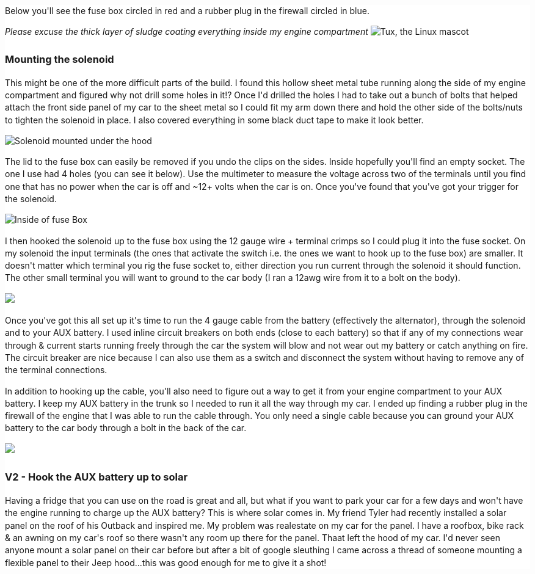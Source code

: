 Below you'll see the fuse box circled in red and a rubber plug in the firewall circled in blue.

_Please excuse the thick layer of sludge coating everything inside my engine compartment_
![Tux, the Linux mascot](https://www.datocms-assets.com/19855/1588983600-untitled.png)

### Mounting the solenoid

This might be one of the more difficult parts of the build. I found this hollow sheet metal tube running along the side of my engine compartment and figured why not drill some holes in it!? Once I'd drilled the holes I had to take out a bunch of bolts that helped attach the front side panel of my car to the sheet metal so I could fit my arm down there and hold the other side of the bolts/nuts to tighten the solenoid in place. I also covered everything in some black duct tape to make it look better.

![Solenoid mounted under the hood](https://www.datocms-assets.com/19855/1588985040-img20190519172054.jpg)

The lid to the fuse box can easily be removed if you undo the clips on the sides. Inside hopefully you'll find an empty socket. The one I use had 4 holes (you can see it below). Use the multimeter to measure the voltage across two of the terminals until you find one that has no power when the car is off and ~12+ volts when the car is on. Once you've found that you've got your trigger for the solenoid.

![Inside of fuse Box](https://www.datocms-assets.com/19855/1588985029-img20190517194430.jpg)

I then hooked the solenoid up to the fuse box using the 12 gauge wire + terminal crimps so I could plug it into the fuse socket. On my solenoid the input terminals (the ones that activate the switch i.e. the ones we want to hook up to the fuse box) are smaller. It doesn't matter which terminal you rig the fuse socket to, either direction you run current through the solenoid it should function. The other small terminal you will want to ground to the car body (I ran a 12awg wire from it to a bolt on the body).

![](https://www.datocms-assets.com/19855/1607222100-img20190519183232.jpg)

Once you've got this all set up it's time to run the 4 gauge cable from the battery (effectively the alternator), through the solenoid and to your AUX battery. I used inline circuit breakers on both ends (close to each battery) so that if any of my connections wear through & current starts running freely through the car the system will blow and not wear out my battery or catch anything on fire. The circuit breaker are nice because I can also use them as a switch and disconnect the system without having to remove any of the terminal connections.

In addition to hooking up the cable, you'll also need to figure out a way to get it from your engine compartment to your AUX battery. I keep my AUX battery in the trunk so I needed to run it all the way through my car. I ended up finding a rubber plug in the firewall of the engine that I was able to run the cable through. You only need a single cable because you can ground your AUX battery to the car body through a bolt in the back of the car.

![](https://www.datocms-assets.com/19855/1607222290-img20190506181702.jpg)

### V2 - Hook the AUX battery up to solar

Having a fridge that you can use on the road is great and all, but what if you want to park your car for a few days and won't have the engine running to charge up the AUX battery? This is where solar comes in. My friend Tyler had recently installed a solar panel on the roof of his Outback and inspired me. My problem was realestate on my car for the panel. I have a roofbox, bike rack & an awning on my car's roof so there wasn't any room up there for the panel. Thaat left the hood of my car. I'd never seen anyone mount a solar panel on their car before but after a bit of google sleuthing I came across a thread of someone mounting a flexible panel to their Jeep hood...this was good enough for me to give it a shot!

